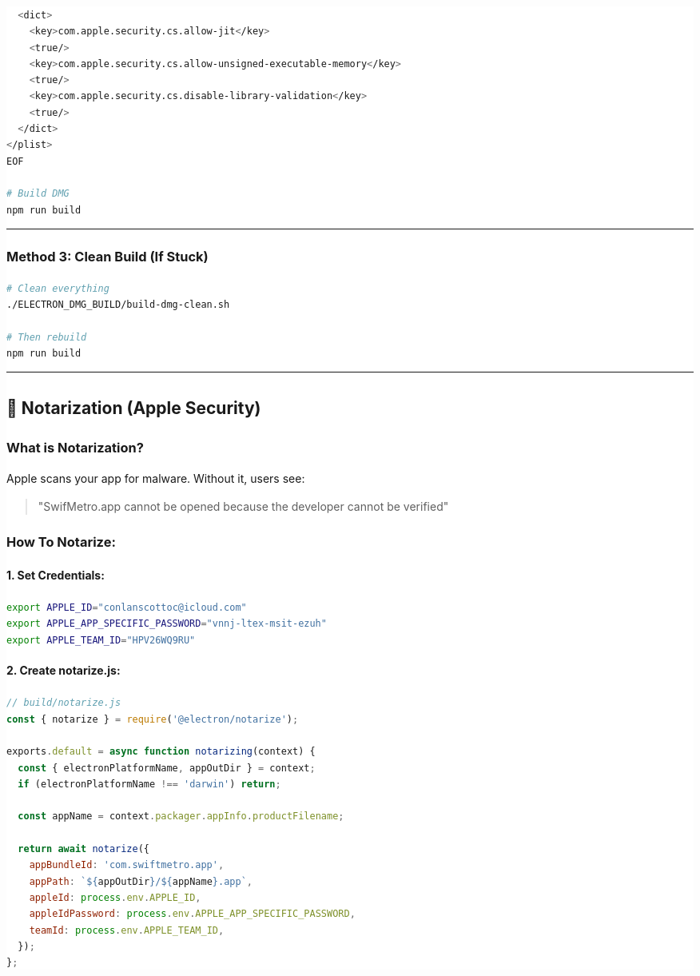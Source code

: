 ```bash
  <dict>
    <key>com.apple.security.cs.allow-jit</key>
    <true/>
    <key>com.apple.security.cs.allow-unsigned-executable-memory</key>
    <true/>
    <key>com.apple.security.cs.disable-library-validation</key>
    <true/>
  </dict>
</plist>
EOF

# Build DMG
npm run build
```

---

### Method 3: Clean Build (If Stuck)

```bash
# Clean everything
./ELECTRON_DMG_BUILD/build-dmg-clean.sh

# Then rebuild
npm run build
```

---

## 🔐 Notarization (Apple Security)

### What is Notarization?
Apple scans your app for malware. Without it, users see:
> "SwifMetro.app cannot be opened because the developer cannot be verified"

### How To Notarize:

#### 1. Set Credentials:
```bash
export APPLE_ID="conlanscottoc@icloud.com"
export APPLE_APP_SPECIFIC_PASSWORD="vnnj-ltex-msit-ezuh"
export APPLE_TEAM_ID="HPV26WQ9RU"
```

#### 2. Create notarize.js:
```javascript
// build/notarize.js
const { notarize } = require('@electron/notarize');

exports.default = async function notarizing(context) {
  const { electronPlatformName, appOutDir } = context;
  if (electronPlatformName !== 'darwin') return;

  const appName = context.packager.appInfo.productFilename;

  return await notarize({
    appBundleId: 'com.swiftmetro.app',
    appPath: `${appOutDir}/${appName}.app`,
    appleId: process.env.APPLE_ID,
    appleIdPassword: process.env.APPLE_APP_SPECIFIC_PASSWORD,
    teamId: process.env.APPLE_TEAM_ID,
  });
};
```